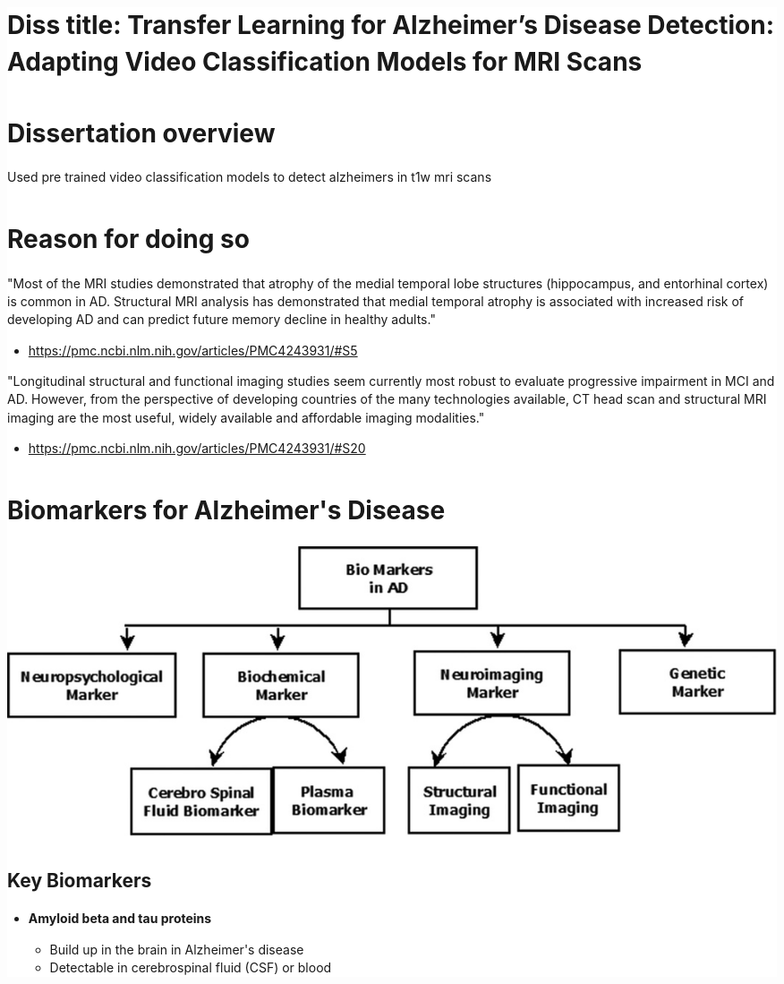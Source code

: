 # Diss title: Transfer Learning for Alzheimer’s Disease Detection: Adapting Video Classification Models for MRI Scans

# Dissertation overview

Used pre trained video classification models to detect alzheimers in t1w mri scans

# Reason for doing so

"Most of the MRI studies demonstrated that atrophy of the medial temporal lobe structures (hippocampus, and entorhinal cortex) is common in AD. Structural MRI analysis has demonstrated that medial temporal atrophy is associated with increased risk of developing AD and can predict future memory decline in healthy adults."

- https://pmc.ncbi.nlm.nih.gov/articles/PMC4243931/#S5

"Longitudinal structural and functional imaging studies seem currently most robust to evaluate progressive impairment in MCI and AD. However, from the perspective of developing countries of the many technologies available, CT head scan and structural MRI imaging are the most useful, widely available and affordable imaging modalities."

- https://pmc.ncbi.nlm.nih.gov/articles/PMC4243931/#S20

# Biomarkers for Alzheimer's Disease

![Biomarkers Image](imgs/biomarkers.jpg)

## Key Biomarkers

- **Amyloid beta and tau proteins**

  - Build up in the brain in Alzheimer's disease
  - Detectable in cerebrospinal fluid (CSF) or blood
